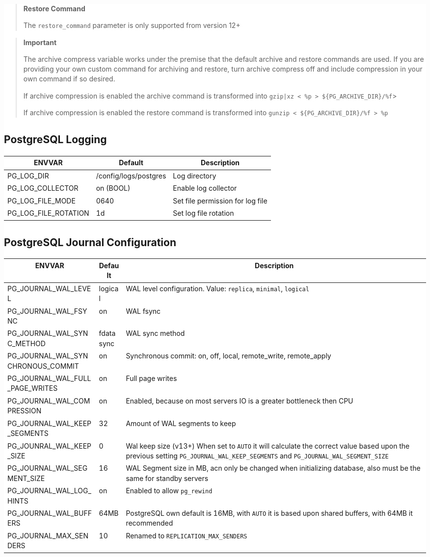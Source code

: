 > **Restore Command**
>
> The `restore_command` parameter is only supported from version 12+

> **Important**
>
> The archive compress variable works under the premise that the default archive and restore commands are used.
> If you are providing your own custom command for archiving and restore, turn archive compress off and
> include compression in your own command if so desired.
>
> If archive compression is enabled the archive command is transformed into `gzip|xz < %p > ${PG_ARCHIVE_DIR}/%f`>
>
> If archive compression is enabled the restore command is transformed into `gunzip < ${PG_ARCHIVE_DIR}/%f > %p`

## PostgreSQL Logging

| ENVVAR               | Default               | Description                      |
| -------------------- | --------------------- | -------------------------------- |
| PG_LOG_DIR           | /config/logs/postgres | Log directory                    |
| PG_LOG_COLLECTOR     | on (BOOL)             | Enable log collector             |
| PG_LOG_FILE_MODE     | 0640                  | Set file permission for log file |
| PG_LOG_FILE_ROTATION | 1d                    | Set log file rotation            |

## PostgreSQL Journal Configuration

| ENVVAR                            | Default   | Description                                                                                                                                                                  |
| --------------------------------- | --------- | ---------------------------------------------------------------------------------------------------------------------------------------------------------------------------- |
| PG_JOURNAL_WAL_LEVEL              | logical   | WAL level configuration. Value: `replica`, `minimal`, `logical`                                                                                                              |
| PG_JOURNAL_WAL_FSYNC              | on        | WAL fsync                                                                                                                                                                    |
| PG_JOURNAL_WAL_SYNC_METHOD        | fdatasync | WAL sync method                                                                                                                                                              |
| PG_JOURNAL_WAL_SYNCHRONOUS_COMMIT | on        | Synchronous commit: on, off, local, remote_write, remote_apply                                                                                                               |
| PG_JOURNAL_WAL_FULL_PAGE_WRITES   | on        | Full page writes                                                                                                                                                             |
| PG_JOURNAL_WAL_COMPRESSION        | on        | Enabled, because on most servers IO is a greater bottleneck then CPU                                                                                                         |
| PG_JOURNAL_WAL_KEEP_SEGMENTS      | 32        | Amount of WAL segments to keep                                                                                                                                               |
| PG_JOUNRAL_WAL_KEEP_SIZE          | 0         | Wal keep size (v13+) When set to `AUTO` it will calculate the correct value based upon the previous setting `PG_JOURNAL_WAL_KEEP_SEGMENTS` and `PG_JOURNAL_WAL_SEGMENT_SIZE` |
| PG_JOURNAL_WAL_SEGMENT_SIZE       | 16        | WAL Segment size in MB, acn only be changed when initializing database, also must be the same for standby servers                                                            |
| PG_JOURNAL_WAL_LOG_HINTS          | on        | Enabled to allow `pg_rewind`                                                                                                                                                 |
| PG_JOURNAL_WAL_BUFFERS            | 64MB      | PostgreSQL own default is 16MB, with `AUTO` it is based upon shared buffers, with 64MB it recommended                                                                        |
| PG_JOURNAL_MAX_SENDERS            | 10        | Renamed to `REPLICATION_MAX_SENDERS`                                                                                                                                         |
